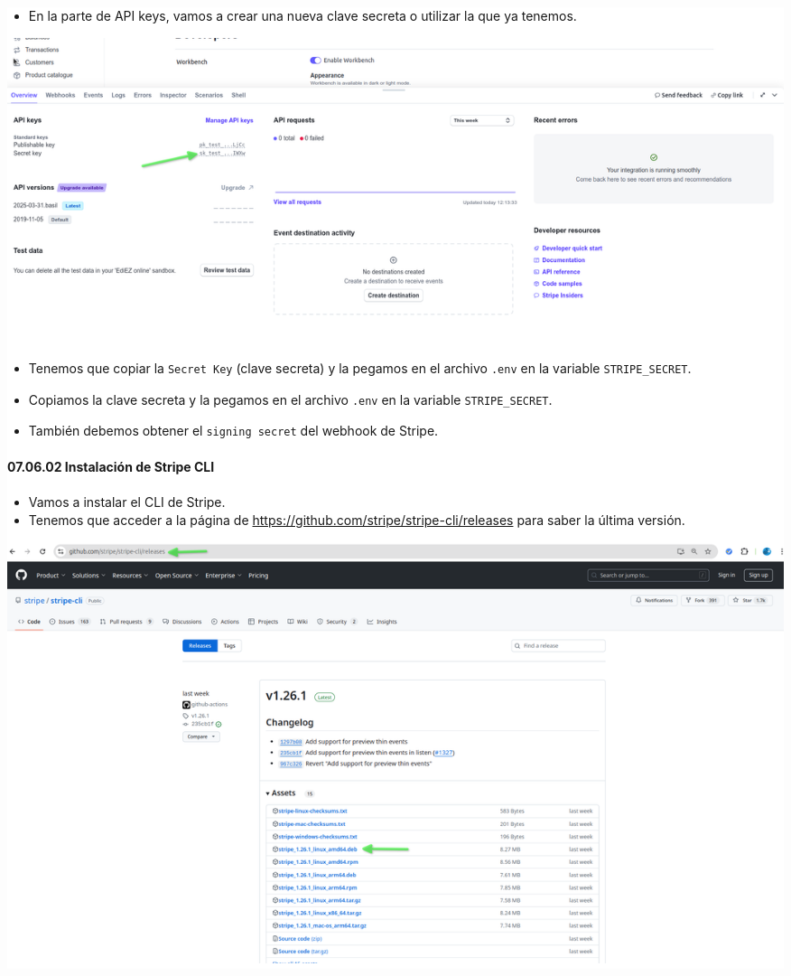 - En la parte de API keys, vamos a crear una nueva clave secreta o utilizar la que ya tenemos.

![Crear una nueva clave secreta](nestjs-microservicios.07.003.png)

- Tenemos que copiar la `Secret Key` (clave secreta) y la pegamos en el archivo `.env` en la variable `STRIPE_SECRET`.

- Copiamos la clave secreta y la pegamos en el archivo `.env` en la variable `STRIPE_SECRET`.

- También debemos obtener el `signing secret` del webhook de Stripe.

#### 07.06.02 Instalación de Stripe CLI

- Vamos a instalar el CLI de Stripe.
- Tenemos que acceder a la página de <https://github.com/stripe/stripe-cli/releases> para saber la última versión.

![Última versión de Stripe CLI](nestjs-microservicios.07.004.png)
